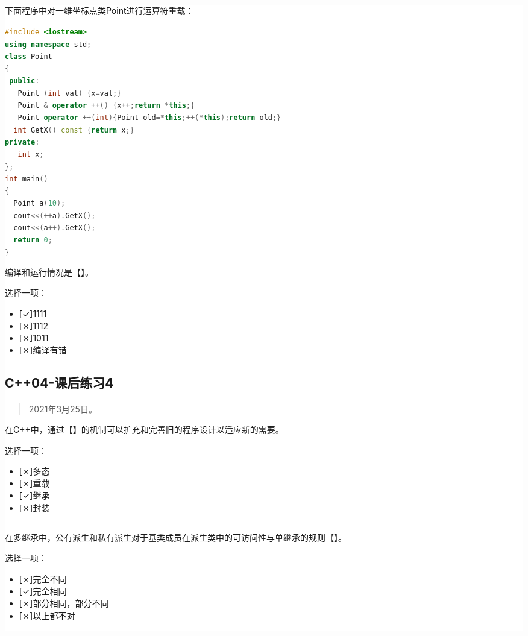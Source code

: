 
下面程序中对一维坐标点类Point进行运算符重载：

```c++
#include <iostream>   
using namespace std;
class Point
{
 public:
   Point (int val) {x=val;}
   Point & operator ++() {x++;return *this;}
   Point operator ++(int){Point old=*this;++(*this);return old;}
  int GetX() const {return x;}
private:
   int x;
};
int main()
{
  Point a(10);
  cout<<(++a).GetX();
  cout<<(a++).GetX();
  return 0;
}
```

编译和运行情况是【】。

选择一项：

- [✓]1111
- [✗]1112
- [✗]1011
- [✗]编译有错

## C++04-课后练习4

> 2021年3月25日。

在C++中，通过【】的机制可以扩充和完善旧的程序设计以适应新的需要。

选择一项：

- [✗]多态
- [✗]重载
- [✓]继承
- [✗]封装

---

在多继承中，公有派生和私有派生对于基类成员在派生类中的可访问性与单继承的规则【】。

选择一项：

- [✗]完全不同
- [✓]完全相同
- [✗]部分相同，部分不同
- [✗]以上都不对

---